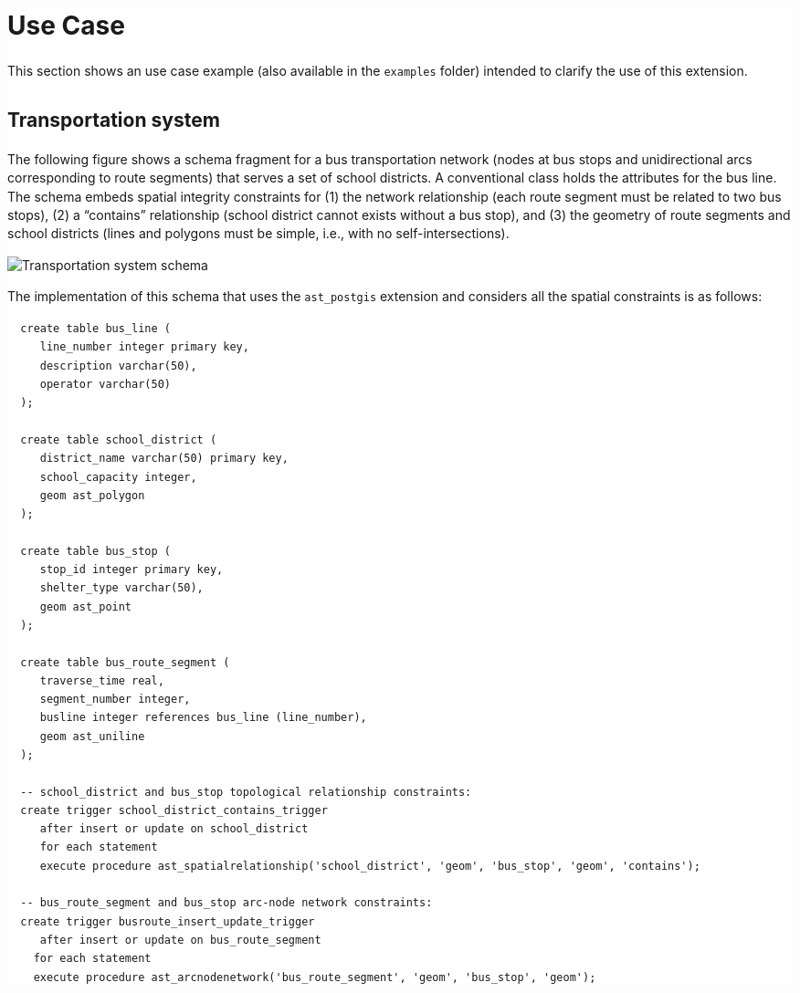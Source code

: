 
Use Case
========

This section shows an use case example (also available in the `examples` folder) intended to clarify the use of this extension.

Transportation system
---------------------

The following figure shows a schema fragment for a bus transportation network (nodes at bus stops and unidirectional arcs corresponding to route segments) that serves a set of school districts. A conventional class holds the attributes for the bus line. The schema embeds spatial integrity constraints for (1) the network relationship (each route segment must be related to two bus stops), (2) a “contains” relationship (school district cannot exists without a bus stop), and (3) the geometry of route segments and school districts (lines and polygons must be simple, i.e., with no self-intersections).

<img src="https://github.com/lizardoluis/ast_postgis/blob/master/examples/transportation_system/schema.png" alt="Transportation system schema" width="50%">

The implementation of this schema that uses the `ast_postgis` extension and considers all the spatial constraints is as follows:

      create table bus_line (
         line_number integer primary key,
         description varchar(50),
         operator varchar(50)
      );

      create table school_district (
         district_name varchar(50) primary key,
         school_capacity integer,
         geom ast_polygon
      );

      create table bus_stop (
         stop_id integer primary key,
         shelter_type varchar(50),
         geom ast_point
      );

      create table bus_route_segment (
         traverse_time real,
         segment_number integer,
         busline integer references bus_line (line_number),
         geom ast_uniline
      );

      -- school_district and bus_stop topological relationship constraints:
      create trigger school_district_contains_trigger
         after insert or update on school_district
         for each statement
         execute procedure ast_spatialrelationship('school_district', 'geom', 'bus_stop', 'geom', 'contains');

      -- bus_route_segment and bus_stop arc-node network constraints:
      create trigger busroute_insert_update_trigger
         after insert or update on bus_route_segment
      	for each statement
      	execute procedure ast_arcnodenetwork('bus_route_segment', 'geom', 'bus_stop', 'geom');
